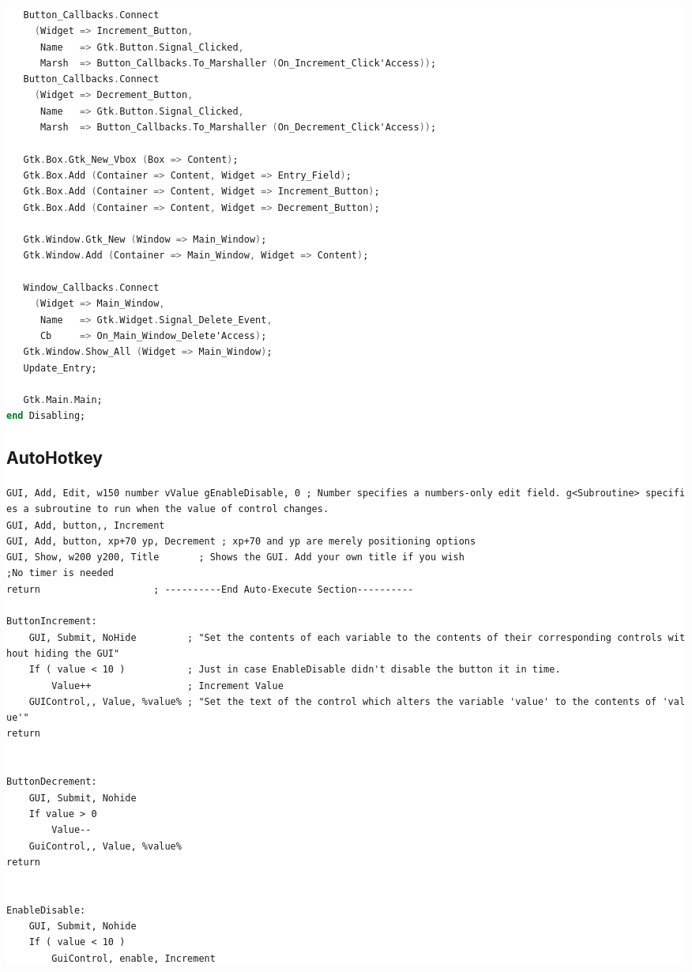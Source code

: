 ```Ada
   Button_Callbacks.Connect
     (Widget => Increment_Button,
      Name   => Gtk.Button.Signal_Clicked,
      Marsh  => Button_Callbacks.To_Marshaller (On_Increment_Click'Access));
   Button_Callbacks.Connect
     (Widget => Decrement_Button,
      Name   => Gtk.Button.Signal_Clicked,
      Marsh  => Button_Callbacks.To_Marshaller (On_Decrement_Click'Access));

   Gtk.Box.Gtk_New_Vbox (Box => Content);
   Gtk.Box.Add (Container => Content, Widget => Entry_Field);
   Gtk.Box.Add (Container => Content, Widget => Increment_Button);
   Gtk.Box.Add (Container => Content, Widget => Decrement_Button);

   Gtk.Window.Gtk_New (Window => Main_Window);
   Gtk.Window.Add (Container => Main_Window, Widget => Content);

   Window_Callbacks.Connect
     (Widget => Main_Window,
      Name   => Gtk.Widget.Signal_Delete_Event,
      Cb     => On_Main_Window_Delete'Access);
   Gtk.Window.Show_All (Widget => Main_Window);
   Update_Entry;

   Gtk.Main.Main;
end Disabling;
```



## AutoHotkey


```AutoHotkey
GUI, Add, Edit, w150 number vValue gEnableDisable, 0 ; Number specifies a numbers-only edit field. g<Subroutine> specifies a subroutine to run when the value of control changes.
GUI, Add, button,, Increment
GUI, Add, button, xp+70 yp, Decrement ; xp+70 and yp are merely positioning options
GUI, Show, w200 y200, Title	      ; Shows the GUI. Add your own title if you wish
;No timer is needed
return 				      ; ----------End Auto-Execute Section----------

ButtonIncrement:
    GUI, Submit, NoHide         ; "Set the contents of each variable to the contents of their corresponding controls without hiding the GUI"
    If ( value < 10 )           ; Just in case EnableDisable didn't disable the button it in time.
        Value++                 ; Increment Value
    GUIControl,, Value, %value% ; "Set the text of the control which alters the variable 'value' to the contents of 'value'"
return


ButtonDecrement:
    GUI, Submit, Nohide
    If value > 0
        Value--
    GuiControl,, Value, %value%
return


EnableDisable:
    GUI, Submit, Nohide
    If ( value < 10 )
        GuiControl, enable, Increment
```